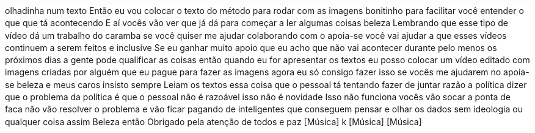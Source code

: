 olhadinha num texto Então eu vou colocar
o texto do método para rodar com as
imagens bonitinho para facilitar você
entender o que que tá acontecendo E aí
vocês vão ver que já dá para começar a
ler algumas coisas beleza Lembrando que
esse tipo de vídeo dá um trabalho do
caramba se você quiser me ajudar
colaborando com o apoia-se você vai
ajudar a que esses vídeos continuem a
serem feitos e inclusive Se eu ganhar
muito apoio que eu acho que não vai
acontecer durante pelo menos os próximos
dias a gente pode qualificar as coisas
então quando eu for apresentar os textos
eu posso colocar um vídeo editado com
imagens criadas por alguém que eu pague
para fazer as imagens agora eu só
consigo fazer isso se vocês me ajudarem
no apoia-se beleza e meus caros insisto
sempre Leiam os textos essa coisa que o
pessoal tá tentando fazer de juntar
razão a política dizer que o problema da
política é que o pessoal não é razoável
isso não é novidade Isso não funciona
vocês vão socar a ponta de faca não vão
resolver o problema e vão ficar pagando
de inteligentes que conseguem pensar e
olhar os dados sem ideologia ou qualquer
coisa assim Beleza então Obrigado pela
atenção de todos e paz
[Música]
k
[Música]
[Música]